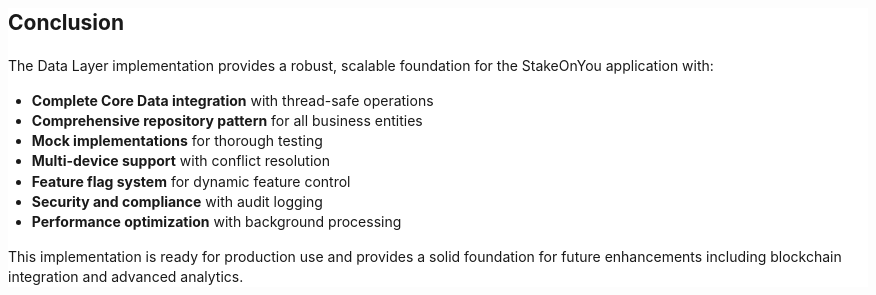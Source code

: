 ## Conclusion

The Data Layer implementation provides a robust, scalable foundation for the StakeOnYou application with:

- **Complete Core Data integration** with thread-safe operations
- **Comprehensive repository pattern** for all business entities
- **Mock implementations** for thorough testing
- **Multi-device support** with conflict resolution
- **Feature flag system** for dynamic feature control
- **Security and compliance** with audit logging
- **Performance optimization** with background processing

This implementation is ready for production use and provides a solid foundation for future enhancements including blockchain integration and advanced analytics.
